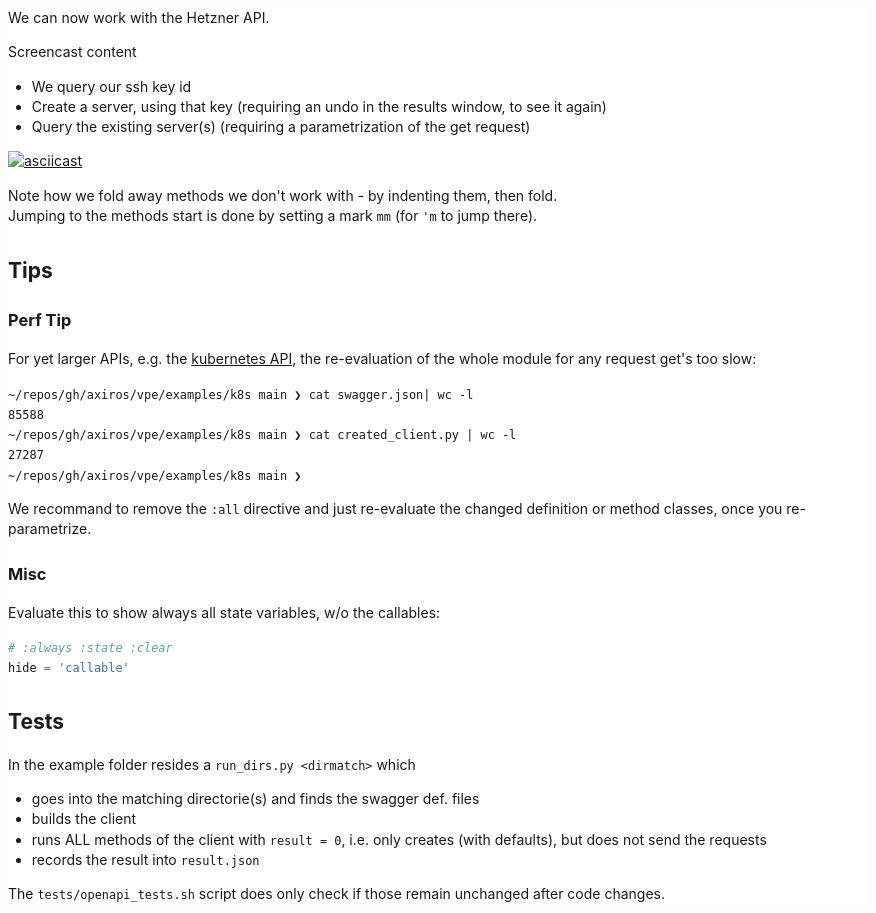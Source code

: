 We can now work with the Hetzner API.

Screencast content

- We query our ssh key id
- Create a server, using that key (requiring an undo in the results window, to see it again)
- Query the existing server(s) (requiring a parametrization of the get request)

[![asciicast](https://asciinema.org/a/jQE2lTcb3Rc94UB9Jh9iZAPKC.svg)](https://asciinema.org/a/jQE2lTcb3Rc94UB9Jh9iZAPKC)

Note how we fold away methods we don't work with - by indenting them, then fold.  
Jumping to the methods start is done by setting a mark `mm` (for `'m` to jump there).

## Tips

### Perf Tip

For yet larger APIs, e.g. the [kubernetes API](../examples/k8s), the re-evaluation of the whole
module for any request get's too slow:

```
~/repos/gh/axiros/vpe/examples/k8s main ❯ cat swagger.json| wc -l
85588
~/repos/gh/axiros/vpe/examples/k8s main ❯ cat created_client.py | wc -l
27287
~/repos/gh/axiros/vpe/examples/k8s main ❯
```

We recommand to remove the `:all` directive and just re-evaluate the changed definition or method classes, once you re-parametrize.

### Misc

Evaluate this to show always all state variables, w/o the callables:

```python
# :always :state :clear
hide = 'callable'
```

## Tests

In the example folder resides a `run_dirs.py <dirmatch>` which

- goes into the matching directorie(s) and finds the swagger def. files
- builds the client
- runs ALL methods of the client with `result = 0`, i.e. only creates (with defaults), but does not send the requests
- records the result into `result.json`

The `tests/openapi_tests.sh` script does only check if those remain unchanged after code changes.

